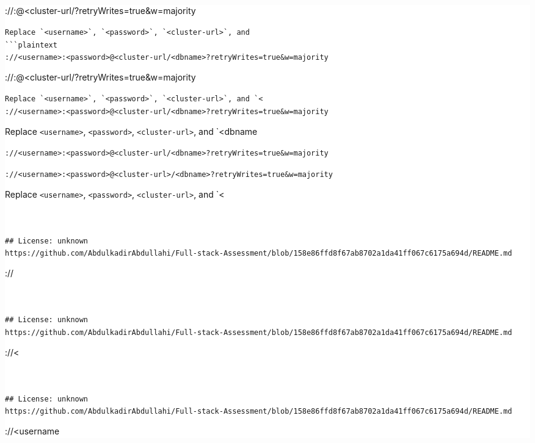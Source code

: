 ://<username>:<password>@<cluster-url/<dbname>?retryWrites=true&w=majority

  ```
  Replace `<username>`, `<password>`, `<cluster-url>`, and
```plaintext
://<username>:<password>@<cluster-url/<dbname>?retryWrites=true&w=majority
  ```

://<username>:<password>@<cluster-url/<dbname>?retryWrites=true&w=majority

  ```
  Replace `<username>`, `<password>`, `<cluster-url>`, and `<
://<username>:<password>@<cluster-url/<dbname>?retryWrites=true&w=majority

  ```

  Replace `<username>`, `<password>`, `<cluster-url>`, and `<dbname

```plaintext
://<username>:<password>@<cluster-url/<dbname>?retryWrites=true&w=majority
  ```

```
://<username>:<password>@<cluster-url>/<dbname>?retryWrites=true&w=majority
  ```

  Replace `<username>`, `<password>`, `<cluster-url>`, and `<

```


## License: unknown
https://github.com/AbdulkadirAbdullahi/Full-stack-Assessment/blob/158e86ffd8f67ab8702a1da41ff067c6175a694d/README.md

```

://

```


## License: unknown
https://github.com/AbdulkadirAbdullahi/Full-stack-Assessment/blob/158e86ffd8f67ab8702a1da41ff067c6175a694d/README.md

```

://<

```


## License: unknown
https://github.com/AbdulkadirAbdullahi/Full-stack-Assessment/blob/158e86ffd8f67ab8702a1da41ff067c6175a694d/README.md

```

://<username
